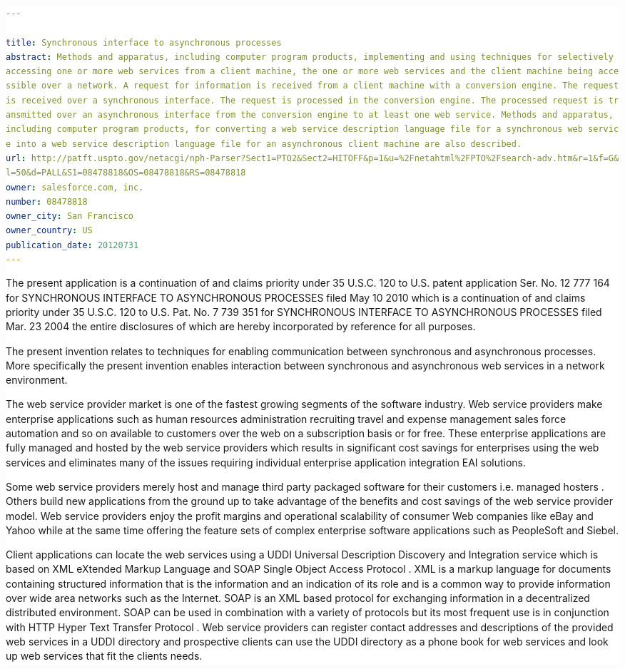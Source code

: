 ```yaml
---

title: Synchronous interface to asynchronous processes
abstract: Methods and apparatus, including computer program products, implementing and using techniques for selectively accessing one or more web services from a client machine, the one or more web services and the client machine being accessible over a network. A request for information is received from a client machine with a conversion engine. The request is received over a synchronous interface. The request is processed in the conversion engine. The processed request is transmitted over an asynchronous interface from the conversion engine to at least one web service. Methods and apparatus, including computer program products, for converting a web service description language file for a synchronous web service into a web service description language file for an asynchronous client machine are also described.
url: http://patft.uspto.gov/netacgi/nph-Parser?Sect1=PTO2&Sect2=HITOFF&p=1&u=%2Fnetahtml%2FPTO%2Fsearch-adv.htm&r=1&f=G&l=50&d=PALL&S1=08478818&OS=08478818&RS=08478818
owner: salesforce.com, inc.
number: 08478818
owner_city: San Francisco
owner_country: US
publication_date: 20120731
---
```

The present application is a continuation of and claims priority under 35 U.S.C. 120 to U.S. patent application Ser. No. 12 777 164 for SYNCHRONOUS INTERFACE TO ASYNCHRONOUS PROCESSES filed May 10 2010 which is a continuation of and claims priority under 35 U.S.C. 120 to U.S. Pat. No. 7 739 351 for SYNCHRONOUS INTERFACE TO ASYNCHRONOUS PROCESSES filed Mar. 23 2004 the entire disclosures of which are hereby incorporated by reference for all purposes.

The present invention relates to techniques for enabling communication between synchronous and asynchronous processes. More specifically the present invention enables interaction between synchronous and asynchronous web services in a network environment.

The web service provider market is one of the fastest growing segments of the software industry. Web service providers make enterprise applications such as human resources administration recruiting travel and expense management sales force automation and so on available to customers over the web on a subscription basis or for free. These enterprise applications are fully managed and hosted by the web service providers which results in significant cost savings for enterprises using the web services and eliminates many of the issues requiring individual enterprise application integration EAI solutions.

Some web service providers merely host and manage third party packaged software for their customers i.e. managed hosters . Others build new applications from the ground up to take advantage of the benefits and cost savings of the web service provider model. Web service providers enjoy the profit margins and operational scalability of consumer Web companies like eBay and Yahoo while at the same time offering the feature sets of complex enterprise software applications such as PeopleSoft and Siebel.

Client applications can locate the web services using a UDDI Universal Description Discovery and Integration service which is based on XML eXtended Markup Language and SOAP Single Object Access Protocol . XML is a markup language for documents containing structured information that is the information and an indication of its role and is a common way to provide information over wide area networks such as the Internet. SOAP is an XML based protocol for exchanging information in a decentralized distributed environment. SOAP can be used in combination with a variety of protocols but its most frequent use is in conjunction with HTTP Hyper Text Transfer Protocol . Web service providers can register contact addresses and descriptions of the provided web services in a UDDI directory and prospective clients can use the UDDI directory as a phone book for web services and look up web services that fit the clients needs.

